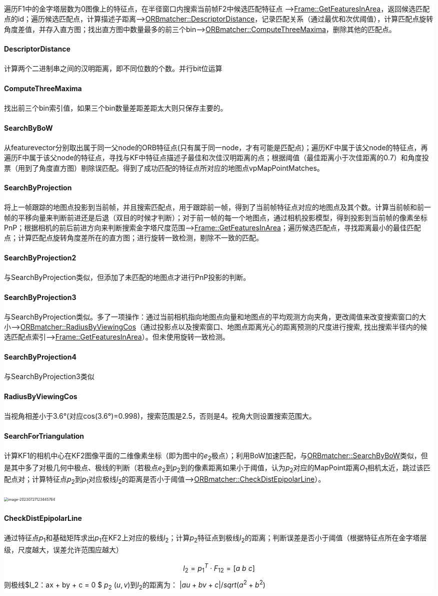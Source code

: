 遍历F1中的金字塔层数为0图像上的特征点，在半径窗口内搜索当前帧F2中候选匹配特征点 -->[Frame::GetFeaturesInArea](####GetFeaturesInArea)，返回候选匹配点的id；遍历候选匹配点，计算描述子距离-->[ORBmatcher::DescriptorDistance](####DescriptorDistance)，记录匹配关系（通过最优和次优阈值），计算匹配点旋转角度差值，并存入直方图；找出直方图中数量最多的前三个bin-->[ORBmatcher::ComputeThreeMaxima](####ComputeThreeMaxima)，删除其他的匹配点。

#### DescriptorDistance

计算两个二进制串之间的汉明距离，即不同位数的个数。并行bit位运算

#### ComputeThreeMaxima

找出前三个bin索引值，如果三个bin数量差距差距太大则只保存主要的。

#### SearchByBoW

从featurevector分别取出属于同一父node的ORB特征点(只有属于同一node，才有可能是匹配点)；遍历KF中属于该父node的特征点，再遍历F中属于该父node的特征点，寻找与KF中特征点描述子最佳和次佳汉明距离的点；根据阈值（最佳距离小于次佳距离的0.7）和角度投票（用到了角度直方图）剔除误匹配。得到了成功匹配的特征点所对应的地图点vpMapPointMatches。

#### SearchByProjection

将上一帧跟踪的地图点投影到当前帧，并且搜索匹配点，用于跟踪前一帧，得到了当前帧特征点对应的地图点及其个数。计算当前帧和前一帧的平移向量来判断前进还是后退（双目的时候才判断）；对于前一帧的每一个地图点，通过相机投影模型，得到投影到当前帧的像素坐标  PnP；根据相机的前后前进方向来判断搜索金字塔尺度范围-->[Frame::GetFeaturesInArea](####GetFeaturesInArea)；遍历候选匹配点，寻找距离最小的最佳匹配点；计算匹配点旋转角度差所在的直方图；进行旋转一致检测，剔除不一致的匹配。

#### SearchByProjection2

与SearchByProjection类似，但添加了未匹配的地图点才进行PnP投影的判断。

#### SearchByProjection3

与SearchByProjection类似。多了一项操作：通过当前相机指向地图点向量和地图点的平均观测方向夹角，更改阈值来改变搜索窗口的大小-->[ORBmatcher::RadiusByViewingCos](####RadiusByViewingCos)（通过投影点以及搜索窗口、地图点距离光心的距离预测的尺度进行搜索, 找出搜索半径内的候选匹配点索引-->[Frame::GetFeaturesInArea](####GetFeaturesInArea)）。但未使用旋转一致检测。

#### SearchByProjection4

与SearchByProjection3类似

#### RadiusByViewingCos

当视角相差小于3.6°(对应cos(3.6°)=0.998)，搜索范围是2.5，否则是4。视角大则设置搜索范围大。

#### SearchForTriangulation

计算KF1的相机中心在KF2图像平面的二维像素坐标（即为图中的$e_2$极点）；利用BoW加速匹配，与[ORBmatcher::SearchByBoW](####SearchByBoW)类似，但是其中多了对极几何中极点、极线的判断（若极点$e_2$到$p_2$到的像素距离如果小于阈值，认为$p_2$对应的MapPoint距离$O_1$相机太近，跳过该匹配点对；计算特征点$p_2$到$p_1$对应极线$l_2$的距离是否小于阈值-->[ORBmatcher::CheckDistEpipolarLine](####CheckDistEpipolarLine)）。

<img src="/mnt/data/Software/typora/image-20230727123445764.png" alt="image-20230727123445764" style="zoom: 50%;" />

#### CheckDistEpipolarLine

通过特征点$p_1$和基础矩阵求出$p_1$在KF2上对应的极线$l_2$；计算$p_2$特征点到极线$l_2$的距离；判断误差是否小于阈值（根据特征点所在金字塔层级，尺度越大，误差允许范围应越大）

$$l_2=p^T_1 \cdot F_{12}=[a\ b\ c]$$            则极线$l_2：ax + by + c = 0 $ 
$p_2\ (u,v)$到$l_2$的距离为： $|au+bv+c| / sqrt(a^2+b^2)$
